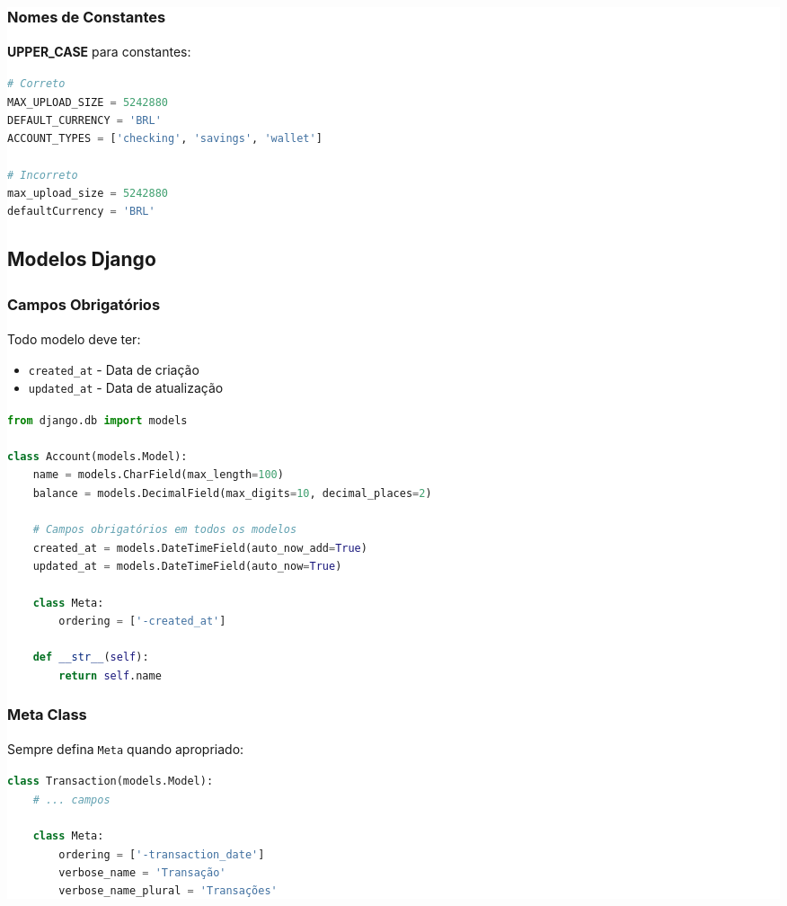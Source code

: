 ### Nomes de Constantes

**UPPER_CASE** para constantes:

```python
# Correto
MAX_UPLOAD_SIZE = 5242880
DEFAULT_CURRENCY = 'BRL'
ACCOUNT_TYPES = ['checking', 'savings', 'wallet']

# Incorreto
max_upload_size = 5242880
defaultCurrency = 'BRL'
```

## Modelos Django

### Campos Obrigatórios

Todo modelo deve ter:
- `created_at` - Data de criação
- `updated_at` - Data de atualização

```python
from django.db import models

class Account(models.Model):
    name = models.CharField(max_length=100)
    balance = models.DecimalField(max_digits=10, decimal_places=2)

    # Campos obrigatórios em todos os modelos
    created_at = models.DateTimeField(auto_now_add=True)
    updated_at = models.DateTimeField(auto_now=True)

    class Meta:
        ordering = ['-created_at']

    def __str__(self):
        return self.name
```

### Meta Class

Sempre defina `Meta` quando apropriado:

```python
class Transaction(models.Model):
    # ... campos

    class Meta:
        ordering = ['-transaction_date']
        verbose_name = 'Transação'
        verbose_name_plural = 'Transações'
```
